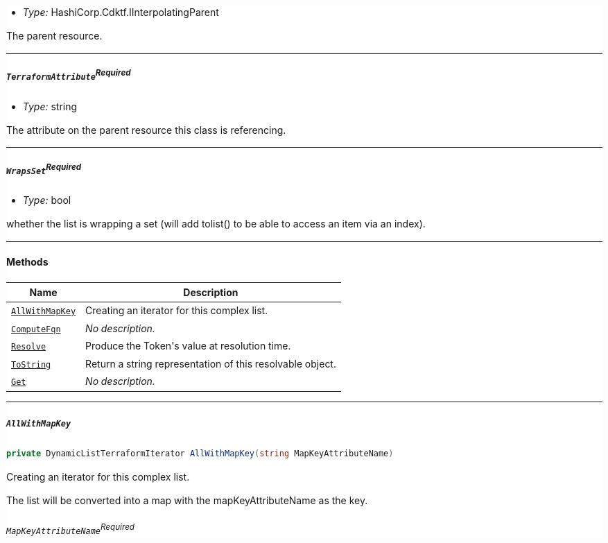 - *Type:* HashiCorp.Cdktf.IInterpolatingParent

The parent resource.

---

##### `TerraformAttribute`<sup>Required</sup> <a name="TerraformAttribute" id="@cdktf/provider-upcloud.router.RouterStaticRouteList.Initializer.parameter.terraformAttribute"></a>

- *Type:* string

The attribute on the parent resource this class is referencing.

---

##### `WrapsSet`<sup>Required</sup> <a name="WrapsSet" id="@cdktf/provider-upcloud.router.RouterStaticRouteList.Initializer.parameter.wrapsSet"></a>

- *Type:* bool

whether the list is wrapping a set (will add tolist() to be able to access an item via an index).

---

#### Methods <a name="Methods" id="Methods"></a>

| **Name** | **Description** |
| --- | --- |
| <code><a href="#@cdktf/provider-upcloud.router.RouterStaticRouteList.allWithMapKey">AllWithMapKey</a></code> | Creating an iterator for this complex list. |
| <code><a href="#@cdktf/provider-upcloud.router.RouterStaticRouteList.computeFqn">ComputeFqn</a></code> | *No description.* |
| <code><a href="#@cdktf/provider-upcloud.router.RouterStaticRouteList.resolve">Resolve</a></code> | Produce the Token's value at resolution time. |
| <code><a href="#@cdktf/provider-upcloud.router.RouterStaticRouteList.toString">ToString</a></code> | Return a string representation of this resolvable object. |
| <code><a href="#@cdktf/provider-upcloud.router.RouterStaticRouteList.get">Get</a></code> | *No description.* |

---

##### `AllWithMapKey` <a name="AllWithMapKey" id="@cdktf/provider-upcloud.router.RouterStaticRouteList.allWithMapKey"></a>

```csharp
private DynamicListTerraformIterator AllWithMapKey(string MapKeyAttributeName)
```

Creating an iterator for this complex list.

The list will be converted into a map with the mapKeyAttributeName as the key.

###### `MapKeyAttributeName`<sup>Required</sup> <a name="MapKeyAttributeName" id="@cdktf/provider-upcloud.router.RouterStaticRouteList.allWithMapKey.parameter.mapKeyAttributeName"></a>
